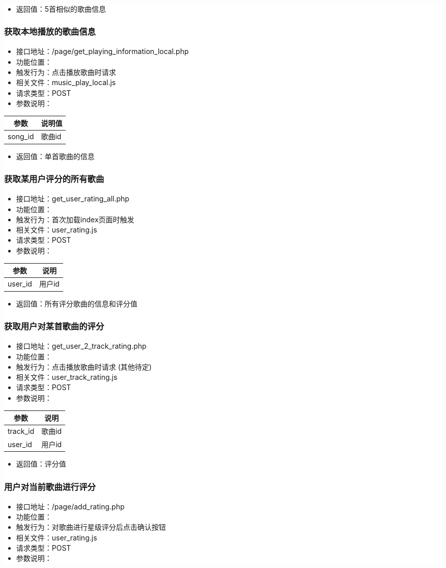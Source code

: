 * 返回值：5首相似的歌曲信息

### 获取本地播放的歌曲信息
* 接口地址：/page/get_playing_information_local.php
* 功能位置：
* 触发行为：点击播放歌曲时请求
* 相关文件：music_play_local.js
* 请求类型：POST
* 参数说明：

参数|说明值
--|--
song_id|歌曲id

* 返回值：单首歌曲的信息

### 获取某用户评分的所有歌曲
* 接口地址：get_user_rating_all.php
* 功能位置：
* 触发行为：首次加载index页面时触发
* 相关文件：user_rating.js
* 请求类型：POST
* 参数说明：

参数|说明
--|--
user_id|用户id

* 返回值：所有评分歌曲的信息和评分值

### 获取用户对某首歌曲的评分
* 接口地址：get_user_2_track_rating.php
* 功能位置：
* 触发行为：点击播放歌曲时请求 (其他待定)
* 相关文件：user_track_rating.js
* 请求类型：POST
* 参数说明：

参数|说明
--|--
track_id|歌曲id
user_id|用户id

* 返回值：评分值

### 用户对当前歌曲进行评分
* 接口地址：/page/add_rating.php
* 功能位置：
* 触发行为：对歌曲进行星级评分后点击确认按钮
* 相关文件：user_rating.js
* 请求类型：POST
* 参数说明：
